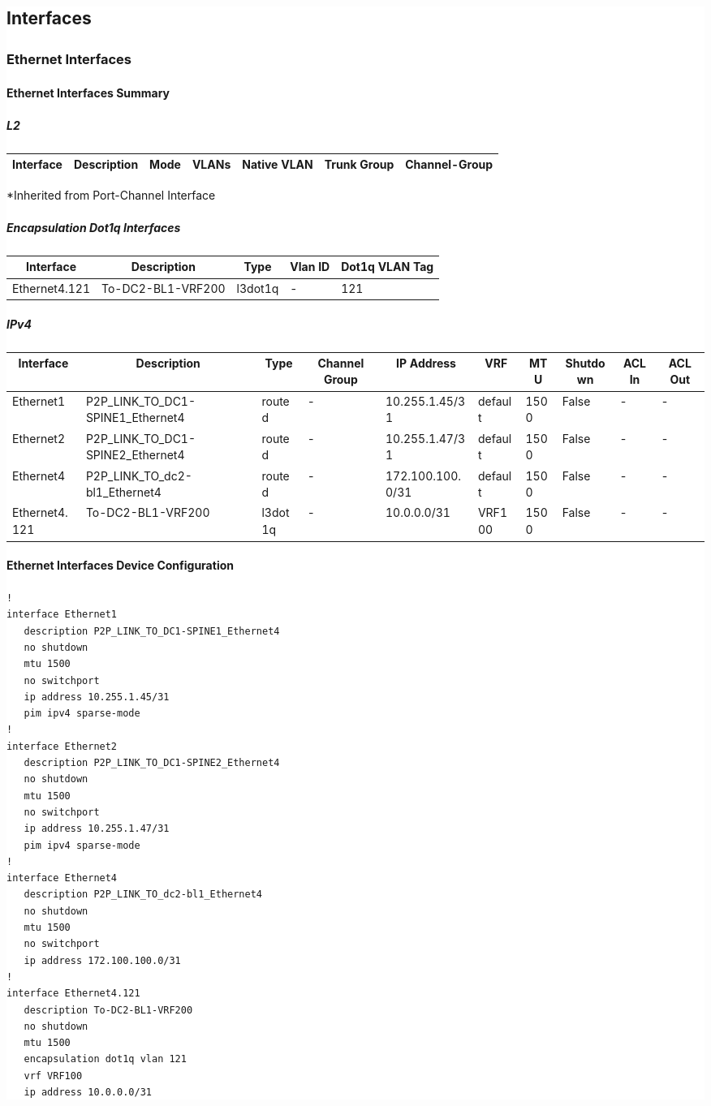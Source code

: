 ## Interfaces

### Ethernet Interfaces

#### Ethernet Interfaces Summary

##### L2

| Interface | Description | Mode | VLANs | Native VLAN | Trunk Group | Channel-Group |
| --------- | ----------- | ---- | ----- | ----------- | ----------- | ------------- |

*Inherited from Port-Channel Interface

##### Encapsulation Dot1q Interfaces

| Interface | Description | Type | Vlan ID | Dot1q VLAN Tag |
| --------- | ----------- | -----| ------- | -------------- |
| Ethernet4.121 | To-DC2-BL1-VRF200 | l3dot1q | - | 121 |

##### IPv4

| Interface | Description | Type | Channel Group | IP Address | VRF |  MTU | Shutdown | ACL In | ACL Out |
| --------- | ----------- | -----| ------------- | ---------- | ----| ---- | -------- | ------ | ------- |
| Ethernet1 | P2P_LINK_TO_DC1-SPINE1_Ethernet4 | routed | - | 10.255.1.45/31 | default | 1500 | False | - | - |
| Ethernet2 | P2P_LINK_TO_DC1-SPINE2_Ethernet4 | routed | - | 10.255.1.47/31 | default | 1500 | False | - | - |
| Ethernet4 | P2P_LINK_TO_dc2-bl1_Ethernet4 | routed | - | 172.100.100.0/31 | default | 1500 | False | - | - |
| Ethernet4.121 | To-DC2-BL1-VRF200 | l3dot1q | - | 10.0.0.0/31 | VRF100 | 1500 | False | - | - |

#### Ethernet Interfaces Device Configuration

```eos
!
interface Ethernet1
   description P2P_LINK_TO_DC1-SPINE1_Ethernet4
   no shutdown
   mtu 1500
   no switchport
   ip address 10.255.1.45/31
   pim ipv4 sparse-mode
!
interface Ethernet2
   description P2P_LINK_TO_DC1-SPINE2_Ethernet4
   no shutdown
   mtu 1500
   no switchport
   ip address 10.255.1.47/31
   pim ipv4 sparse-mode
!
interface Ethernet4
   description P2P_LINK_TO_dc2-bl1_Ethernet4
   no shutdown
   mtu 1500
   no switchport
   ip address 172.100.100.0/31
!
interface Ethernet4.121
   description To-DC2-BL1-VRF200
   no shutdown
   mtu 1500
   encapsulation dot1q vlan 121
   vrf VRF100
   ip address 10.0.0.0/31
```